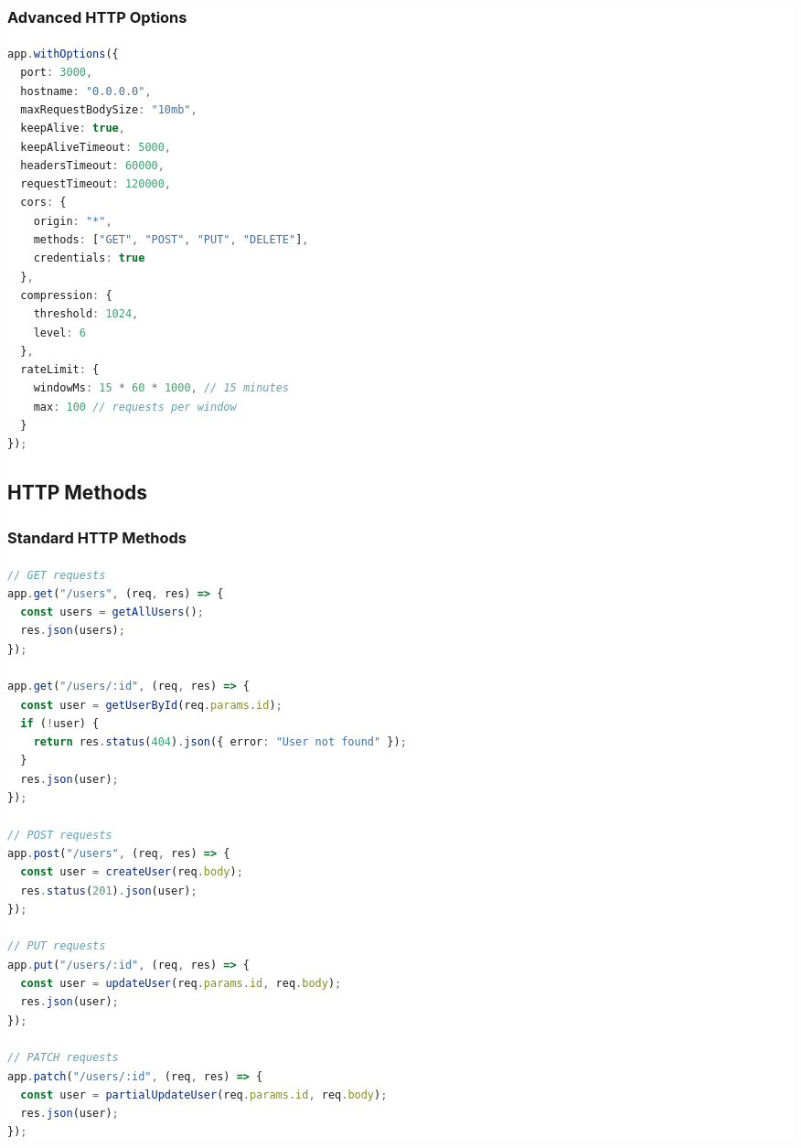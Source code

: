 ### Advanced HTTP Options

```typescript
app.withOptions({
  port: 3000,
  hostname: "0.0.0.0",
  maxRequestBodySize: "10mb",
  keepAlive: true,
  keepAliveTimeout: 5000,
  headersTimeout: 60000,
  requestTimeout: 120000,
  cors: {
    origin: "*",
    methods: ["GET", "POST", "PUT", "DELETE"],
    credentials: true
  },
  compression: {
    threshold: 1024,
    level: 6
  },
  rateLimit: {
    windowMs: 15 * 60 * 1000, // 15 minutes
    max: 100 // requests per window
  }
});
```

## HTTP Methods

### Standard HTTP Methods

```typescript
// GET requests
app.get("/users", (req, res) => {
  const users = getAllUsers();
  res.json(users);
});

app.get("/users/:id", (req, res) => {
  const user = getUserById(req.params.id);
  if (!user) {
    return res.status(404).json({ error: "User not found" });
  }
  res.json(user);
});

// POST requests
app.post("/users", (req, res) => {
  const user = createUser(req.body);
  res.status(201).json(user);
});

// PUT requests
app.put("/users/:id", (req, res) => {
  const user = updateUser(req.params.id, req.body);
  res.json(user);
});

// PATCH requests
app.patch("/users/:id", (req, res) => {
  const user = partialUpdateUser(req.params.id, req.body);
  res.json(user);
});
```